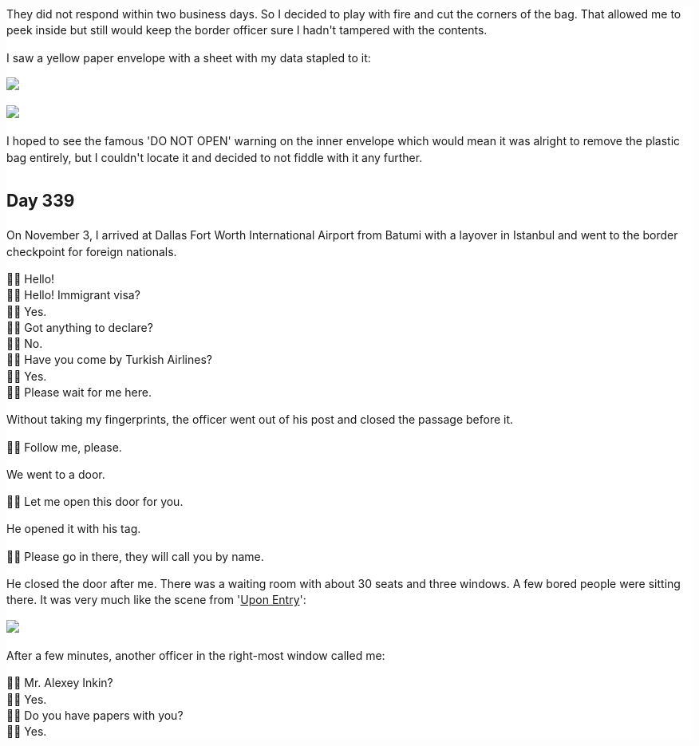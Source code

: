 They did not respond within two business days.
So I decided to play with fire and cut the corners of the bag.
That allowed me to peek inside
but still would keep the border officer sure
I hadn't tampered with the contents.

I saw a yellow paper envelope with a sheet with my data stapled to it:

![](media/337_envelope-left.jpg)

![](media/337_envelope-right.jpg)

I hoped to see the famous 'DO NOT OPEN' warning on the inner envelope
which would mean it was alright to remove the plastic bag entirely,
but I couldn't locate it and decided to not fiddle with it any further.

## Day 339

On November 3, I arrived at Dallas Fort Worth International Airport
from Batumi with a layover in Istanbul
and went to the border checkpoint for foreign nationals.

👨‍🌾 Hello!  
👮‍♂️ Hello! Immigrant visa?  
👨‍🌾 Yes.  
👮‍♂️ Got anything to declare?  
👨‍🌾 No.  
👮‍♂️ Have you come by Turkish Airlines?  
👨‍🌾 Yes.  
👮‍♂️ Please wait for me here.

Without taking my fingerprints,
the officer went out of his post and closed the passage before it.

👮‍♂️ Follow me, please.

We went to a door.

👮‍♂️ Let me open this door for you.

He opened it with his tag.

👮‍♂️ Please go in there, they will call you by name.

He closed the door after me.
There was a waiting room with about 30 seats and three windows.
A few bored people were sitting there.
It was very much like the scene from '[Upon Entry](https://www.imdb.com/title/tt22964884/)':

![](media/339_upon-entry.png)

After a few minutes, another officer in the right-most window called me:

👮‍♂️ Mr. Alexey Inkin?  
👨‍🌾 Yes.  
👮‍♂️ Do you have papers with you?  
👨‍🌾 Yes.
